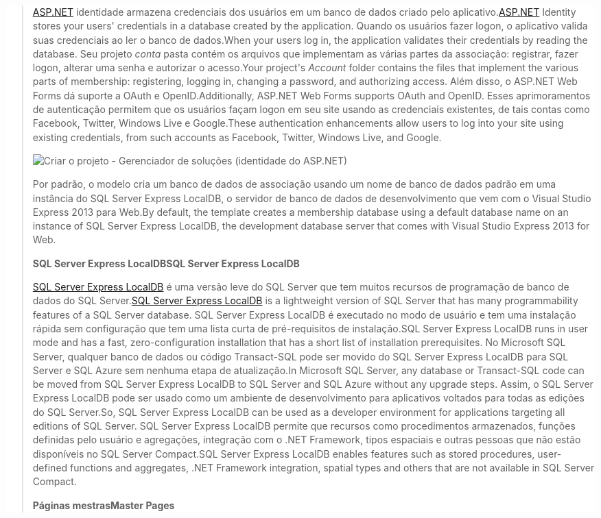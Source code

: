> <span data-ttu-id="5f8fc-206">[ASP.NET](https://msdn.microsoft.com/library/yh26yfzy.aspx) identidade armazena credenciais dos usuários em um banco de dados criado pelo aplicativo.</span><span class="sxs-lookup"><span data-stu-id="5f8fc-206">[ASP.NET](https://msdn.microsoft.com/library/yh26yfzy.aspx) Identity stores your users' credentials in a database created by the application.</span></span> <span data-ttu-id="5f8fc-207">Quando os usuários fazer logon, o aplicativo valida suas credenciais ao ler o banco de dados.</span><span class="sxs-lookup"><span data-stu-id="5f8fc-207">When your users log in, the application validates their credentials by reading the database.</span></span> <span data-ttu-id="5f8fc-208">Seu projeto *conta* pasta contém os arquivos que implementam as várias partes da associação: registrar, fazer logon, alterar uma senha e autorizar o acesso.</span><span class="sxs-lookup"><span data-stu-id="5f8fc-208">Your project's *Account* folder contains the files that implement the various parts of membership: registering, logging in, changing a password, and authorizing access.</span></span> <span data-ttu-id="5f8fc-209">Além disso, o ASP.NET Web Forms dá suporte a OAuth e OpenID.</span><span class="sxs-lookup"><span data-stu-id="5f8fc-209">Additionally, ASP.NET Web Forms supports OAuth and OpenID.</span></span> <span data-ttu-id="5f8fc-210">Esses aprimoramentos de autenticação permitem que os usuários façam logon em seu site usando as credenciais existentes, de tais contas como Facebook, Twitter, Windows Live e Google.</span><span class="sxs-lookup"><span data-stu-id="5f8fc-210">These authentication enhancements allow users to log into your site using existing credentials, from such accounts as Facebook, Twitter, Windows Live, and Google.</span></span>
> 
> ![Criar o projeto - Gerenciador de soluções (identidade do ASP.NET)](create-the-project/_static/image7.png)
> 
> <span data-ttu-id="5f8fc-212">Por padrão, o modelo cria um banco de dados de associação usando um nome de banco de dados padrão em uma instância do SQL Server Express LocalDB, o servidor de banco de dados de desenvolvimento que vem com o Visual Studio Express 2013 para Web.</span><span class="sxs-lookup"><span data-stu-id="5f8fc-212">By default, the template creates a membership database using a default database name on an instance of SQL Server Express LocalDB, the development database server that comes with Visual Studio Express 2013 for Web.</span></span>
> 
> <span data-ttu-id="5f8fc-213">**SQL Server Express LocalDB**</span><span class="sxs-lookup"><span data-stu-id="5f8fc-213">**SQL Server Express LocalDB**</span></span>
> 
> <span data-ttu-id="5f8fc-214">[SQL Server Express LocalDB](https://technet.microsoft.com/library/hh510202.aspx) é uma versão leve do SQL Server que tem muitos recursos de programação de banco de dados do SQL Server.</span><span class="sxs-lookup"><span data-stu-id="5f8fc-214">[SQL Server Express LocalDB](https://technet.microsoft.com/library/hh510202.aspx) is a lightweight version of SQL Server that has many programmability features of a SQL Server database.</span></span> <span data-ttu-id="5f8fc-215">SQL Server Express LocalDB é executado no modo de usuário e tem uma instalação rápida sem configuração que tem uma lista curta de pré-requisitos de instalação.</span><span class="sxs-lookup"><span data-stu-id="5f8fc-215">SQL Server Express LocalDB runs in user mode and has a fast, zero-configuration installation that has a short list of installation prerequisites.</span></span> <span data-ttu-id="5f8fc-216">No Microsoft SQL Server, qualquer banco de dados ou código Transact-SQL pode ser movido do SQL Server Express LocalDB para SQL Server e SQL Azure sem nenhuma etapa de atualização.</span><span class="sxs-lookup"><span data-stu-id="5f8fc-216">In Microsoft SQL Server, any database or Transact-SQL code can be moved from SQL Server Express LocalDB to SQL Server and SQL Azure without any upgrade steps.</span></span> <span data-ttu-id="5f8fc-217">Assim, o SQL Server Express LocalDB pode ser usado como um ambiente de desenvolvimento para aplicativos voltados para todas as edições do SQL Server.</span><span class="sxs-lookup"><span data-stu-id="5f8fc-217">So, SQL Server Express LocalDB can be used as a developer environment for applications targeting all editions of SQL Server.</span></span> <span data-ttu-id="5f8fc-218">SQL Server Express LocalDB permite que recursos como procedimentos armazenados, funções definidas pelo usuário e agregações, integração com o .NET Framework, tipos espaciais e outras pessoas que não estão disponíveis no SQL Server Compact.</span><span class="sxs-lookup"><span data-stu-id="5f8fc-218">SQL Server Express LocalDB enables features such as stored procedures, user-defined functions and aggregates, .NET Framework integration, spatial types and others that are not available in SQL Server Compact.</span></span>
> 
> <span data-ttu-id="5f8fc-219">**Páginas mestras**</span><span class="sxs-lookup"><span data-stu-id="5f8fc-219">**Master Pages**</span></span>
> 